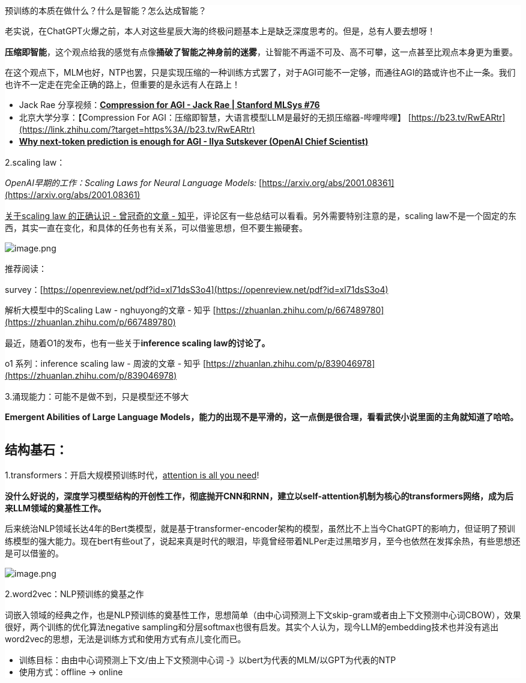 预训练的本质在做什么？什么是智能？怎么达成智能？

老实说，在ChatGPT火爆之前，本人对这些星辰大海的终极问题基本上是缺乏深度思考的。但是，总有人要去想呀！

**压缩即智能**，这个观点给我的感觉有点像**捅破了智能之神身前的迷雾**，让智能不再遥不可及、高不可攀，这一点甚至比观点本身更为重要。

在这个观点下，MLM也好，NTP也罢，只是实现压缩的一种训练方式罢了，对于AGI可能不一定够，而通往AGI的路或许也不止一条。我们也许不一定走在完全正确的路上，但重要的是永远有人在路上！

- Jack Rae 分享视频：[**Compression for AGI - Jack Rae | Stanford MLSys #76**](https://www.youtube.com/watch?v=dO4TPJkeaaU)
- 北京大学分享：【Compression For AGI：压缩即智慧，大语言模型LLM是最好的无损压缩器-哔哩哔哩】 [https://b23.tv/RwEARtr](https://link.zhihu.com/?target=https%3A//b23.tv/RwEARtr)
- [**Why next-token prediction is enough for AGI - Ilya Sutskever (OpenAI Chief Scientist)**](https://www.youtube.com/watch?v=YEUclZdj_Sc)

2.scaling law：

*OpenAI早期的工作：Scaling Laws for Neural Language Models:* [https://arxiv.org/abs/2001.08361](https://arxiv.org/abs/2001.08361)

[关于scaling law 的正确认识 - 曾冠奇的文章 - 知乎](https://zhuanlan.zhihu.com/p/684955373)，评论区有一些总结可以看看。另外需要特别注意的是，scaling law不是一个固定的东西，其实一直在变化，和具体的任务也有关系，可以借鉴思想，但不要生搬硬套。

![image.png](https://xianyunlp.oss-cn-hangzhou.aliyuncs.com/uPic/image.png)

推荐阅读：

survey：[https://openreview.net/pdf?id=xI71dsS3o4](https://openreview.net/pdf?id=xI71dsS3o4)

解析大模型中的Scaling Law - nghuyong的文章 - 知乎
[https://zhuanlan.zhihu.com/p/667489780](https://zhuanlan.zhihu.com/p/667489780)

最近，随着O1的发布，也有一些关于**inference scaling law的讨论了。**

o1 系列：inference scaling law - 周波的文章 - 知乎
[https://zhuanlan.zhihu.com/p/839046978](https://zhuanlan.zhihu.com/p/839046978)

3.涌现能力：可能不是做不到，只是模型还不够大

**Emergent Abilities of Large Language Models，能力的出现不是平滑的，这一点倒是很合理，看看武侠小说里面的主角就知道了哈哈。**

## 结构基石：

1.transformers：开启大规模预训练时代，[attention is all you need](https://arxiv.org/abs/1706.03762)!

**没什么好说的，深度学习模型结构的开创性工作，彻底抛开CNN和RNN，建立以self-attention机制为核心的transformers网络，成为后来LLM领域的奠基性工作。**

后来统治NLP领域长达4年的Bert类模型，就是基于transformer-encoder架构的模型，虽然比不上当今ChatGPT的影响力，但证明了预训练模型的强大能力。现在bert有些out了，说起来真是时代的眼泪，毕竟曾经带着NLPer走过黑暗岁月，至今也依然在发挥余热，有些思想还是可以借鉴的。

![image.png](https://xianyunlp.oss-cn-hangzhou.aliyuncs.com/uPic/image%201.png)

2.word2vec：NLP预训练的奠基之作

词嵌入领域的经典之作，也是NLP预训练的奠基性工作，思想简单（由中心词预测上下文skip-gram或者由上下文预测中心词CBOW），效果很好，两个训练的优化算法negative sampling和分层softmax也很有启发。其实个人认为，现今LLM的embedding技术也并没有逃出word2vec的思想，无法是训练方式和使用方式有点儿变化而已。

- 训练目标：由由中心词预测上下文/由上下文预测中心词 -》以bert为代表的MLM/以GPT为代表的NTP
- 使用方式：offline → online
